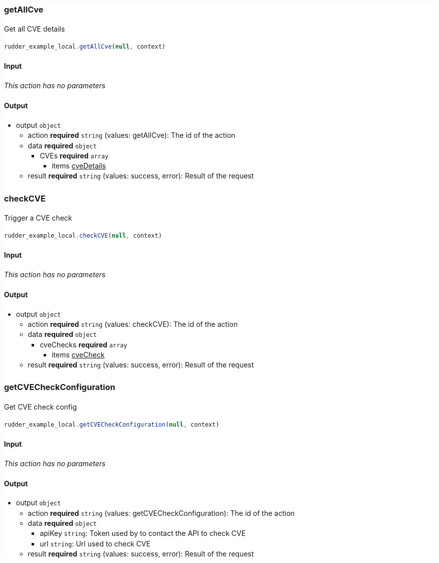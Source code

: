 ### getAllCve
Get all CVE details


```js
rudder_example_local.getAllCve(null, context)
```

#### Input
*This action has no parameters*

#### Output
* output `object`
  * action **required** `string` (values: getAllCve): The id of the action
  * data **required** `object`
    * CVEs **required** `array`
      * items [cveDetails](#cvedetails)
  * result **required** `string` (values: success, error): Result of the request

### checkCVE
Trigger a CVE check


```js
rudder_example_local.checkCVE(null, context)
```

#### Input
*This action has no parameters*

#### Output
* output `object`
  * action **required** `string` (values: checkCVE): The id of the action
  * data **required** `object`
    * cveChecks **required** `array`
      * items [cveCheck](#cvecheck)
  * result **required** `string` (values: success, error): Result of the request

### getCVECheckConfiguration
Get CVE check config


```js
rudder_example_local.getCVECheckConfiguration(null, context)
```

#### Input
*This action has no parameters*

#### Output
* output `object`
  * action **required** `string` (values: getCVECheckConfiguration): The id of the action
  * data **required** `object`
    * apiKey `string`: Token used by to contact the API to check CVE
    * url `string`: Url used to check CVE
  * result **required** `string` (values: success, error): Result of the request
